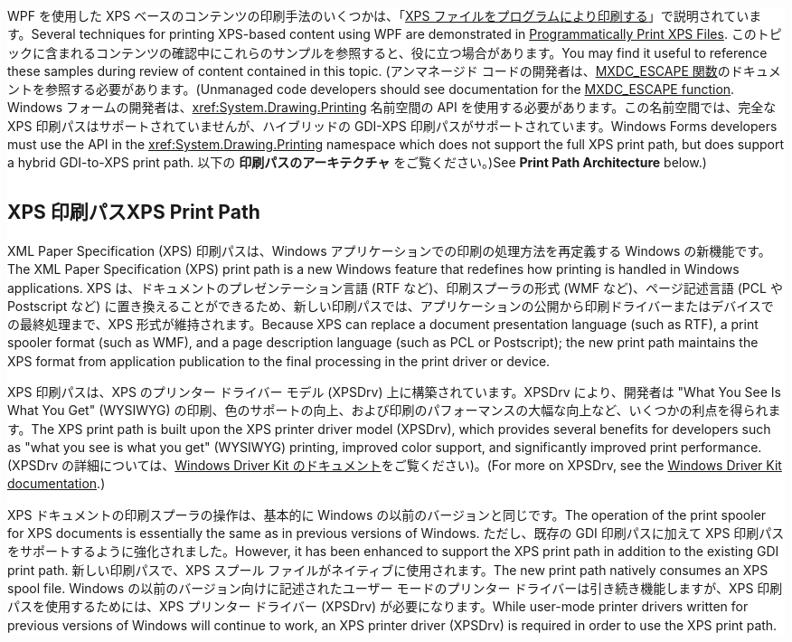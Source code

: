  <span data-ttu-id="cb6cb-112">WPF を使用した XPS ベースのコンテンツの印刷手法のいくつかは、「[XPS ファイルをプログラムにより印刷する](how-to-programmatically-print-xps-files.md)」で説明されています。</span><span class="sxs-lookup"><span data-stu-id="cb6cb-112">Several techniques for printing XPS-based content using WPF are demonstrated in [Programmatically Print XPS Files](how-to-programmatically-print-xps-files.md).</span></span> <span data-ttu-id="cb6cb-113">このトピックに含まれるコンテンツの確認中にこれらのサンプルを参照すると、役に立つ場合があります。</span><span class="sxs-lookup"><span data-stu-id="cb6cb-113">You may find it useful to reference these samples during review of content contained in this topic.</span></span> <span data-ttu-id="cb6cb-114">(アンマネージド コードの開発者は、[MXDC_ESCAPE 関数](/windows/desktop/printdocs/mxdc-escape)のドキュメントを参照する必要があります。</span><span class="sxs-lookup"><span data-stu-id="cb6cb-114">(Unmanaged code developers should see documentation for the [MXDC_ESCAPE function](/windows/desktop/printdocs/mxdc-escape).</span></span> <span data-ttu-id="cb6cb-115">Windows フォームの開発者は、<xref:System.Drawing.Printing> 名前空間の API を使用する必要があります。この名前空間では、完全な XPS 印刷パスはサポートされていませんが、ハイブリッドの GDI-XPS 印刷パスがサポートされています。</span><span class="sxs-lookup"><span data-stu-id="cb6cb-115">Windows Forms developers must use the API in the <xref:System.Drawing.Printing> namespace which does not support the full XPS print path, but does support a hybrid GDI-to-XPS print path.</span></span> <span data-ttu-id="cb6cb-116">以下の **印刷パスのアーキテクチャ** をご覧ください。)</span><span class="sxs-lookup"><span data-stu-id="cb6cb-116">See **Print Path Architecture** below.)</span></span>  
  
<a name="XPS_print_path_intro"></a>
## <a name="xps-print-path"></a><span data-ttu-id="cb6cb-117">XPS 印刷パス</span><span class="sxs-lookup"><span data-stu-id="cb6cb-117">XPS Print Path</span></span>  
 <span data-ttu-id="cb6cb-118">XML Paper Specification (XPS) 印刷パスは、Windows アプリケーションでの印刷の処理方法を再定義する Windows の新機能です。</span><span class="sxs-lookup"><span data-stu-id="cb6cb-118">The XML Paper Specification (XPS) print path is a new Windows feature that redefines how printing is handled in Windows applications.</span></span> <span data-ttu-id="cb6cb-119">XPS は、ドキュメントのプレゼンテーション言語 (RTF など)、印刷スプーラの形式 (WMF など)、ページ記述言語 (PCL や Postscript など) に置き換えることができるため、新しい印刷パスでは、アプリケーションの公開から印刷ドライバーまたはデバイスでの最終処理まで、XPS 形式が維持されます。</span><span class="sxs-lookup"><span data-stu-id="cb6cb-119">Because XPS can replace a document presentation language (such as RTF), a print spooler format (such as WMF), and a page description language (such as PCL or Postscript); the new print path maintains the XPS format from application publication to the final processing in the print driver or device.</span></span>  
  
 <span data-ttu-id="cb6cb-120">XPS 印刷パスは、XPS のプリンター ドライバー モデル (XPSDrv) 上に構築されています。XPSDrv により、開発者は "What You See Is What You Get" (WYSIWYG) の印刷、色のサポートの向上、および印刷のパフォーマンスの大幅な向上など、いくつかの利点を得られます。</span><span class="sxs-lookup"><span data-stu-id="cb6cb-120">The XPS print path is built upon the XPS printer driver model (XPSDrv), which provides several benefits for developers such as "what you see is what you get" (WYSIWYG) printing, improved color support, and significantly improved print performance.</span></span> <span data-ttu-id="cb6cb-121">(XPSDrv の詳細については、[Windows Driver Kit のドキュメント](/windows-hardware/drivers/)をご覧ください)。</span><span class="sxs-lookup"><span data-stu-id="cb6cb-121">(For more on XPSDrv, see the [Windows Driver Kit documentation](/windows-hardware/drivers/).)</span></span>  
  
 <span data-ttu-id="cb6cb-122">XPS ドキュメントの印刷スプーラの操作は、基本的に Windows の以前のバージョンと同じです。</span><span class="sxs-lookup"><span data-stu-id="cb6cb-122">The operation of the print spooler for XPS documents is essentially the same as in previous versions of Windows.</span></span> <span data-ttu-id="cb6cb-123">ただし、既存の GDI 印刷パスに加えて XPS 印刷パスをサポートするように強化されました。</span><span class="sxs-lookup"><span data-stu-id="cb6cb-123">However, it has been enhanced to support the XPS print path in addition to the existing GDI print path.</span></span> <span data-ttu-id="cb6cb-124">新しい印刷パスで、XPS スプール ファイルがネイティブに使用されます。</span><span class="sxs-lookup"><span data-stu-id="cb6cb-124">The new print path natively consumes an XPS spool file.</span></span> <span data-ttu-id="cb6cb-125">Windows の以前のバージョン向けに記述されたユーザー モードのプリンター ドライバーは引き続き機能しますが、XPS 印刷パスを使用するためには、XPS プリンター ドライバー (XPSDrv) が必要になります。</span><span class="sxs-lookup"><span data-stu-id="cb6cb-125">While user-mode printer drivers written for previous versions of Windows will continue to work, an XPS printer driver (XPSDrv) is required in order to use the XPS print path.</span></span>  
  